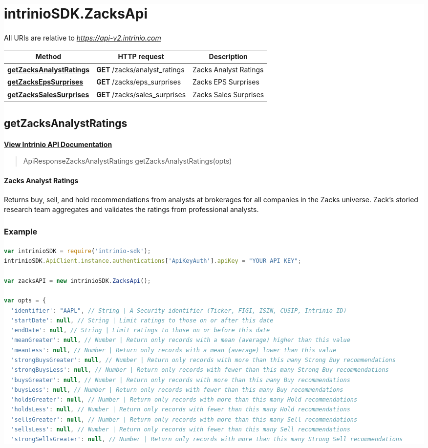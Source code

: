 # intrinioSDK.ZacksApi

All URIs are relative to *https://api-v2.intrinio.com*

Method | HTTP request | Description
------------- | ------------- | -------------
[**getZacksAnalystRatings**](ZacksApi.md#getZacksAnalystRatings) | **GET** /zacks/analyst_ratings | Zacks Analyst Ratings
[**getZacksEpsSurprises**](ZacksApi.md#getZacksEpsSurprises) | **GET** /zacks/eps_surprises | Zacks EPS Surprises
[**getZacksSalesSurprises**](ZacksApi.md#getZacksSalesSurprises) | **GET** /zacks/sales_surprises | Zacks Sales Surprises



[//]: # (START_OPERATION)

[//]: # (CLASS:ZacksApi)

[//]: # (METHOD:getZacksAnalystRatings)

[//]: # (RETURN_TYPE:ApiResponseZacksAnalystRatings)

[//]: # (RETURN_TYPE_KIND:object)

[//]: # (RETURN_TYPE_DOC:ApiResponseZacksAnalystRatings.md)

[//]: # (OPERATION:getZacksAnalystRatings_v2)

[//]: # (ENDPOINT:/zacks/analyst_ratings)

[//]: # (DOCUMENT_LINK:ZacksApi.md#getZacksAnalystRatings)

<a name="getZacksAnalystRatings"></a>
## **getZacksAnalystRatings**

[**View Intrinio API Documentation**](https://docs.intrinio.com/documentation/api_v2/getZacksAnalystRatings_v2)

[//]: # (START_OVERVIEW)

> ApiResponseZacksAnalystRatings getZacksAnalystRatings(opts)

#### Zacks Analyst Ratings


Returns buy, sell, and hold recommendations from analysts at brokerages for all companies in the Zacks universe. Zack’s storied research team aggregates and validates the ratings from professional analysts.

[//]: # (END_OVERVIEW)

### Example

[//]: # (START_CODE_EXAMPLE)

```javascript
var intrinioSDK = require('intrinio-sdk');
intrinioSDK.ApiClient.instance.authentications['ApiKeyAuth'].apiKey = "YOUR API KEY";

var zacksAPI = new intrinioSDK.ZacksApi();

var opts = { 
  'identifier': "AAPL", // String | A Security identifier (Ticker, FIGI, ISIN, CUSIP, Intrinio ID)
  'startDate': null, // String | Limit ratings to those on or after this date
  'endDate': null, // String | Limit ratings to those on or before this date
  'meanGreater': null, // Number | Return only records with a mean (average) higher than this value
  'meanLess': null, // Number | Return only records with a mean (average) lower than this value
  'strongBuysGreater': null, // Number | Return only records with more than this many Strong Buy recommendations
  'strongBuysLess': null, // Number | Return only records with fewer than this many Strong Buy recommendations
  'buysGreater': null, // Number | Return only records with more than this many Buy recommendations
  'buysLess': null, // Number | Return only records with fewer than this many Buy recommendations
  'holdsGreater': null, // Number | Return only records with more than this many Hold recommendations
  'holdsLess': null, // Number | Return only records with fewer than this many Hold recommendations
  'sellsGreater': null, // Number | Return only records with more than this many Sell recommendations
  'sellsLess': null, // Number | Return only records with fewer than this many Sell recommendations
  'strongSellsGreater': null, // Number | Return only records with more than this many Strong Sell recommendations
```

[//]: # (END_CODE_EXAMPLE)
[//]: # (START_PARAMETERS)
[//]: # (END_PARAMETERS)
[//]: # (END_OPERATION)
[//]: # (METHOD:getZacksEpsSurprises)
[//]: # (RETURN_TYPE:ApiResponseZacksEPSSurprises)
[//]: # (RETURN_TYPE_DOC:ApiResponseZacksEPSSurprises.md)
[//]: # (OPERATION:getZacksEpsSurprises_v2)
[//]: # (ENDPOINT:/zacks/eps_surprises)
[//]: # (DOCUMENT_LINK:ZacksApi.md#getZacksEpsSurprises)
[//]: # (END_CODE_EXAMPLE)
[//]: # (START_PARAMETERS)
[//]: # (END_PARAMETERS)
[//]: # (END_OPERATION)
[//]: # (METHOD:getZacksSalesSurprises)
[//]: # (RETURN_TYPE:ApiResponseZacksSalesSurprises)
[//]: # (RETURN_TYPE_DOC:ApiResponseZacksSalesSurprises.md)
[//]: # (OPERATION:getZacksSalesSurprises_v2)
[//]: # (ENDPOINT:/zacks/sales_surprises)
[//]: # (DOCUMENT_LINK:ZacksApi.md#getZacksSalesSurprises)
[//]: # (END_CODE_EXAMPLE)
[//]: # (START_PARAMETERS)
[//]: # (END_PARAMETERS)
[//]: # (END_OPERATION)